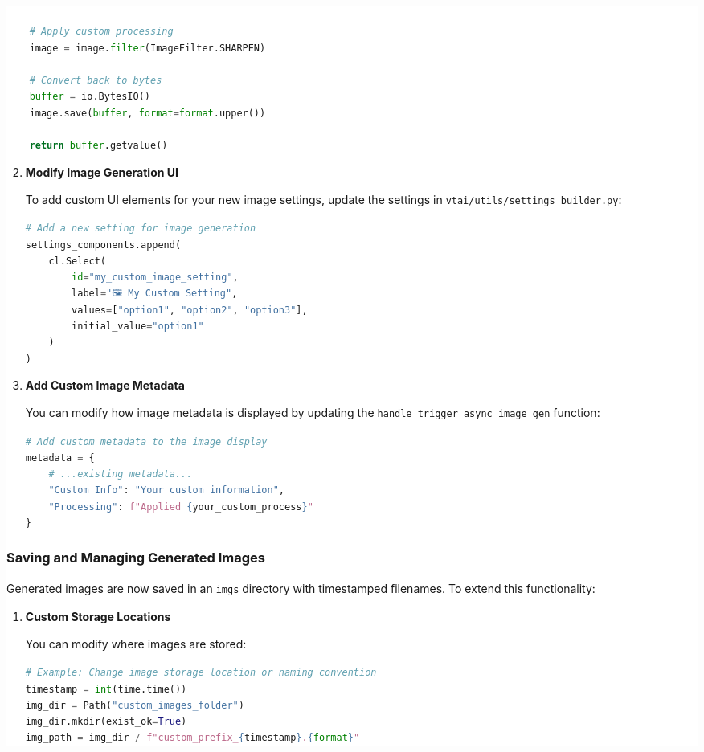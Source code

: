    ```python

       # Apply custom processing
       image = image.filter(ImageFilter.SHARPEN)

       # Convert back to bytes
       buffer = io.BytesIO()
       image.save(buffer, format=format.upper())

       return buffer.getvalue()
   ```

2. **Modify Image Generation UI**

   To add custom UI elements for your new image settings, update the settings in `vtai/utils/settings_builder.py`:

   ```python
   # Add a new setting for image generation
   settings_components.append(
       cl.Select(
           id="my_custom_image_setting",
           label="🖼️ My Custom Setting",
           values=["option1", "option2", "option3"],
           initial_value="option1"
       )
   )
   ```

3. **Add Custom Image Metadata**

   You can modify how image metadata is displayed by updating the `handle_trigger_async_image_gen` function:

   ```python
   # Add custom metadata to the image display
   metadata = {
       # ...existing metadata...
       "Custom Info": "Your custom information",
       "Processing": f"Applied {your_custom_process}"
   }
   ```

### Saving and Managing Generated Images

Generated images are now saved in an `imgs` directory with timestamped filenames. To extend this functionality:

1. **Custom Storage Locations**

   You can modify where images are stored:

   ```python
   # Example: Change image storage location or naming convention
   timestamp = int(time.time())
   img_dir = Path("custom_images_folder")
   img_dir.mkdir(exist_ok=True)
   img_path = img_dir / f"custom_prefix_{timestamp}.{format}"
   ```
